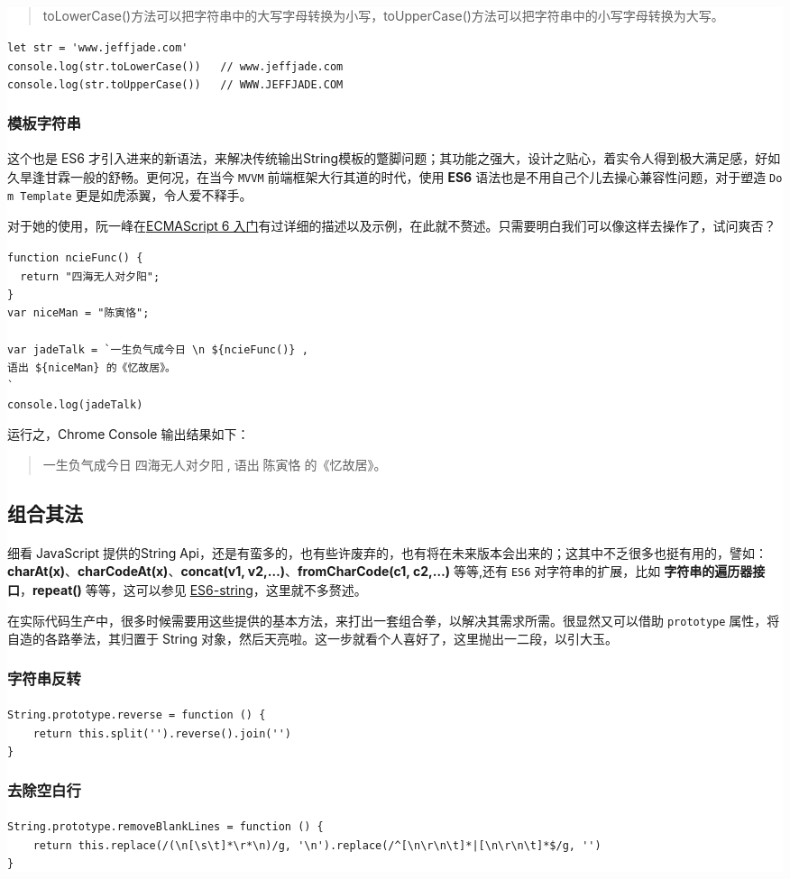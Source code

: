 >toLowerCase()方法可以把字符串中的大写字母转换为小写，toUpperCase()方法可以把字符串中的小写字母转换为大写。

```
let str = 'www.jeffjade.com'
console.log(str.toLowerCase())   // www.jeffjade.com
console.log(str.toUpperCase())   // WWW.JEFFJADE.COM
```

### **模板字符串**

这个也是 ES6 才引入进来的新语法，来解决传统输出String模板的蹩脚问题；其功能之强大，设计之贴心，着实令人得到极大满足感，好如久旱逢甘霖一般的舒畅。更何况，在当今 `MVVM` 前端框架大行其道的时代，使用 **ES6** 语法也是不用自己个儿去操心兼容性问题，对于塑造 `Dom Template` 更是如虎添翼，令人爱不释手。

对于她的使用，阮一峰在[ECMAScript 6 入门](http://es6.ruanyifeng.com/#docs/string#模板字符串)有过详细的描述以及示例，在此就不赘述。只需要明白我们可以像这样去操作了，试问爽否？

```
function ncieFunc() {
  return "四海无人对夕阳";
}
var niceMan = "陈寅恪";

var jadeTalk = `一生负气成今日 \n ${ncieFunc()} ,
语出 ${niceMan} 的《忆故居》。
`
console.log(jadeTalk)
```
运行之，Chrome Console 输出结果如下：

>一生负气成今日
 四海无人对夕阳 ,
语出 陈寅恪 的《忆故居》。

## **组合其法**

细看 JavaScript 提供的String Api，还是有蛮多的，也有些许废弃的，也有将在未来版本会出来的；这其中不乏很多也挺有用的，譬如： **charAt(x)**、**charCodeAt(x)**、**concat(v1, v2,…)**、**fromCharCode(c1, c2,…)** 等等,还有 `ES6` 对字符串的扩展，比如 **字符串的遍历器接口**，**repeat()** 等等，这可以参见 [ES6-string](http://es6.ruanyifeng.com/#docs/string#)，这里就不多赘述。

在实际代码生产中，很多时候需要用这些提供的基本方法，来打出一套组合拳，以解决其需求所需。很显然又可以借助 `prototype` 属性，将自造的各路拳法，其归置于 String 对象，然后天亮啦。这一步就看个人喜好了，这里抛出一二段，以引大玉。

### **字符串反转**

```
String.prototype.reverse = function () {
	return this.split('').reverse().join('')
}
```

### **去除空白行**
```
String.prototype.removeBlankLines = function () {
	return this.replace(/(\n[\s\t]*\r*\n)/g, '\n').replace(/^[\n\r\n\t]*|[\n\r\n\t]*$/g, '')
}
```

